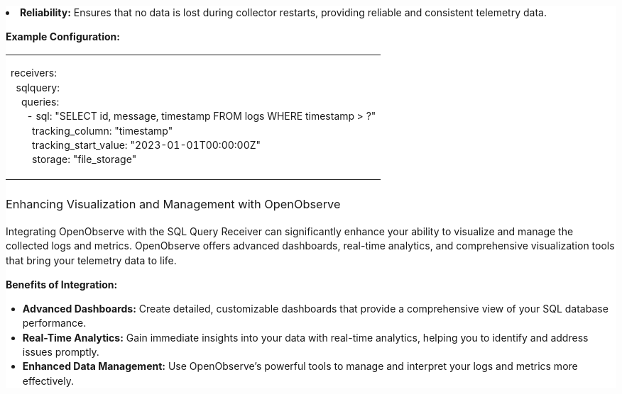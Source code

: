 <li style="font-weight: 400;"><strong>Reliability:</strong><span style="font-weight: 400;"> Ensures that no data is lost during collector restarts, providing reliable and consistent telemetry data.</span></li>

</ul>

<p><strong>Example Configuration:</strong></p>

<table>

<tbody>

<tr>

<td>

<p><span style="font-weight: 400;">receivers:</span><span style="font-weight: 400;"><br /></span><span style="font-weight: 400;">&nbsp; sqlquery:</span><span style="font-weight: 400;"><br /></span><span style="font-weight: 400;">&nbsp; &nbsp; queries:</span><span style="font-weight: 400;"><br /></span><span style="font-weight: 400;">&nbsp; &nbsp; &nbsp; - sql: </span><span style="font-weight: 400;">"SELECT id, message, timestamp FROM logs WHERE timestamp &gt; ?"</span><span style="font-weight: 400;"><br /></span><span style="font-weight: 400;">&nbsp; &nbsp; &nbsp; &nbsp; tracking_column: </span><span style="font-weight: 400;">"timestamp"</span><span style="font-weight: 400;"><br /></span><span style="font-weight: 400;">&nbsp; &nbsp; &nbsp; &nbsp; tracking_start_value: </span><span style="font-weight: 400;">"2023-01-01T00:00:00Z"</span><span style="font-weight: 400;"><br /></span><span style="font-weight: 400;">&nbsp; &nbsp; &nbsp; &nbsp; storage: </span><span style="font-weight: 400;">"file_storage"</span></p>

</td>

</tr>

</tbody>

</table>

<h3><span style="font-weight: 400;">Enhancing Visualization and Management with OpenObserve</span></h3>

<p><span style="font-weight: 400;">Integrating OpenObserve with the SQL Query Receiver can significantly enhance your ability to visualize and manage the collected logs and metrics. OpenObserve offers advanced dashboards, real-time analytics, and comprehensive visualization tools that bring your telemetry data to life.</span></p>

<p><strong>Benefits of Integration:</strong></p>

<ul>

<li style="font-weight: 400;"><strong>Advanced Dashboards:</strong><span style="font-weight: 400;"> Create detailed, customizable dashboards that provide a comprehensive view of your SQL database performance.</span></li>

<li style="font-weight: 400;"><strong>Real-Time Analytics:</strong><span style="font-weight: 400;"> Gain immediate insights into your data with real-time analytics, helping you to identify and address issues promptly.</span></li>

<li style="font-weight: 400;"><strong>Enhanced Data Management:</strong><span style="font-weight: 400;"> Use OpenObserve&rsquo;s powerful tools to manage and interpret your logs and metrics more effectively.</span></li>
